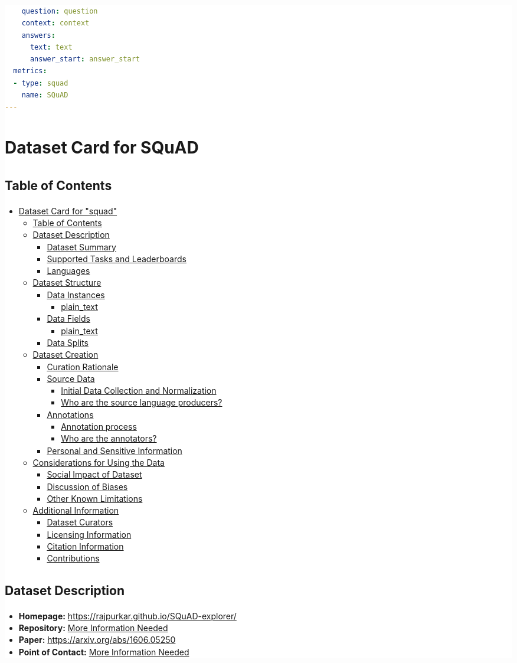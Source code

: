 ```yaml
    question: question
    context: context
    answers:
      text: text
      answer_start: answer_start
  metrics:
  - type: squad
    name: SQuAD
---
```


# Dataset Card for SQuAD

## Table of Contents
- [Dataset Card for "squad"](#dataset-card-for-squad)
  - [Table of Contents](#table-of-contents)
  - [Dataset Description](#dataset-description)
    - [Dataset Summary](#dataset-summary)
    - [Supported Tasks and Leaderboards](#supported-tasks-and-leaderboards)
    - [Languages](#languages)
  - [Dataset Structure](#dataset-structure)
    - [Data Instances](#data-instances)
      - [plain_text](#plain_text)
    - [Data Fields](#data-fields)
      - [plain_text](#plain_text-1)
    - [Data Splits](#data-splits)
  - [Dataset Creation](#dataset-creation)
    - [Curation Rationale](#curation-rationale)
    - [Source Data](#source-data)
      - [Initial Data Collection and Normalization](#initial-data-collection-and-normalization)
      - [Who are the source language producers?](#who-are-the-source-language-producers)
    - [Annotations](#annotations)
      - [Annotation process](#annotation-process)
      - [Who are the annotators?](#who-are-the-annotators)
    - [Personal and Sensitive Information](#personal-and-sensitive-information)
  - [Considerations for Using the Data](#considerations-for-using-the-data)
    - [Social Impact of Dataset](#social-impact-of-dataset)
    - [Discussion of Biases](#discussion-of-biases)
    - [Other Known Limitations](#other-known-limitations)
  - [Additional Information](#additional-information)
    - [Dataset Curators](#dataset-curators)
    - [Licensing Information](#licensing-information)
    - [Citation Information](#citation-information)
    - [Contributions](#contributions)

## Dataset Description

- **Homepage:** https://rajpurkar.github.io/SQuAD-explorer/
- **Repository:** [More Information Needed](https://github.com/huggingface/datasets/blob/master/CONTRIBUTING.md#how-to-contribute-to-the-dataset-cards)
- **Paper:** https://arxiv.org/abs/1606.05250
- **Point of Contact:** [More Information Needed](https://github.com/huggingface/datasets/blob/master/CONTRIBUTING.md#how-to-contribute-to-the-dataset-cards)
